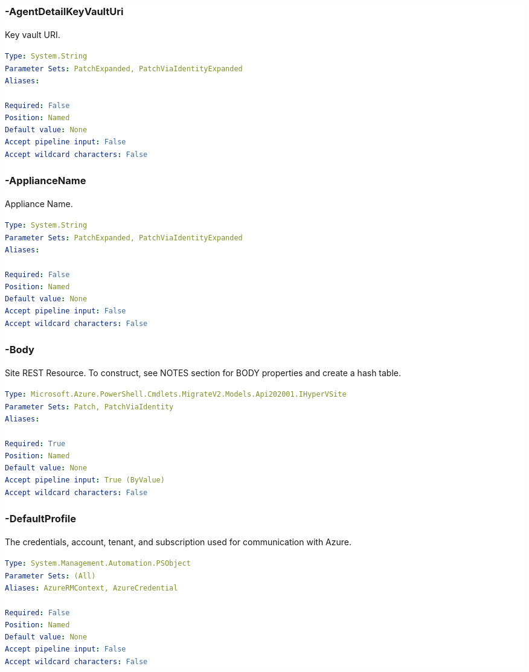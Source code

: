 ### -AgentDetailKeyVaultUri
Key vault URI.

```yaml
Type: System.String
Parameter Sets: PatchExpanded, PatchViaIdentityExpanded
Aliases:

Required: False
Position: Named
Default value: None
Accept pipeline input: False
Accept wildcard characters: False
```

### -ApplianceName
Appliance Name.

```yaml
Type: System.String
Parameter Sets: PatchExpanded, PatchViaIdentityExpanded
Aliases:

Required: False
Position: Named
Default value: None
Accept pipeline input: False
Accept wildcard characters: False
```

### -Body
Site REST Resource.
To construct, see NOTES section for BODY properties and create a hash table.

```yaml
Type: Microsoft.Azure.PowerShell.Cmdlets.MigrateV2.Models.Api202001.IHyperVSite
Parameter Sets: Patch, PatchViaIdentity
Aliases:

Required: True
Position: Named
Default value: None
Accept pipeline input: True (ByValue)
Accept wildcard characters: False
```

### -DefaultProfile
The credentials, account, tenant, and subscription used for communication with Azure.

```yaml
Type: System.Management.Automation.PSObject
Parameter Sets: (All)
Aliases: AzureRMContext, AzureCredential

Required: False
Position: Named
Default value: None
Accept pipeline input: False
Accept wildcard characters: False
```
